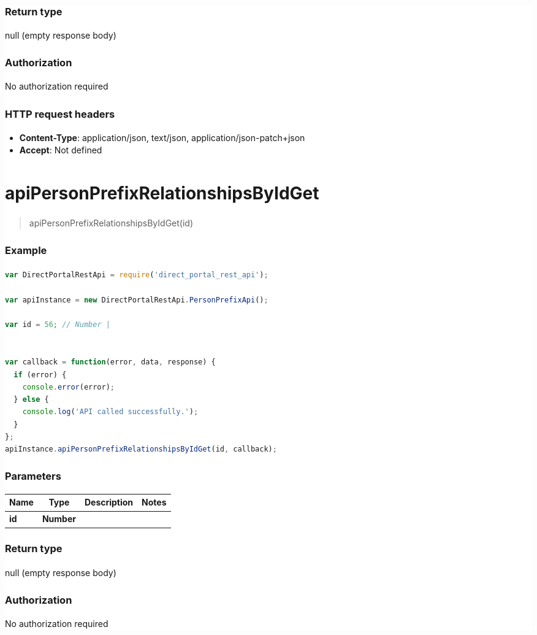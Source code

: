 ### Return type

null (empty response body)

### Authorization

No authorization required

### HTTP request headers

 - **Content-Type**: application/json, text/json, application/json-patch+json
 - **Accept**: Not defined

<a name="apiPersonPrefixRelationshipsByIdGet"></a>
# **apiPersonPrefixRelationshipsByIdGet**
> apiPersonPrefixRelationshipsByIdGet(id)



### Example
```javascript
var DirectPortalRestApi = require('direct_portal_rest_api');

var apiInstance = new DirectPortalRestApi.PersonPrefixApi();

var id = 56; // Number | 


var callback = function(error, data, response) {
  if (error) {
    console.error(error);
  } else {
    console.log('API called successfully.');
  }
};
apiInstance.apiPersonPrefixRelationshipsByIdGet(id, callback);
```

### Parameters

Name | Type | Description  | Notes
------------- | ------------- | ------------- | -------------
 **id** | **Number**|  | 

### Return type

null (empty response body)

### Authorization

No authorization required
